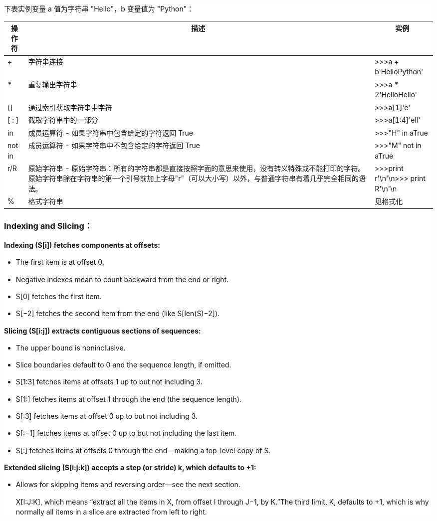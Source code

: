下表实例变量 a 值为字符串 "Hello"，b 变量值为 "Python"：

| 操作符    | 描述                                       | 实例                                |
| ------ | ---------------------------------------- | --------------------------------- |
| +      | 字符串连接                                    | >>>a + b'HelloPython'             |
| *      | 重复输出字符串                                  | >>>a * 2'HelloHello'              |
| []     | 通过索引获取字符串中字符                             | >>>a[1]'e'                        |
| [ : ]  | 截取字符串中的一部分                               | >>>a[1:4]'ell'                    |
| in     | 成员运算符 - 如果字符串中包含给定的字符返回 True             | >>>"H" in aTrue                   |
| not in | 成员运算符 - 如果字符串中不包含给定的字符返回 True            | >>>"M" not in aTrue               |
| r/R    | 原始字符串 - 原始字符串：所有的字符串都是直接按照字面的意思来使用，没有转义特殊或不能打印的字符。 原始字符串除在字符串的第一个引号前加上字母"r"（可以大小写）以外，与普通字符串有着几乎完全相同的语法。 | >>>print r'\n'\n>>> print R'\n'\n |
| %      | 格式字符串                                    | 见格式化                              |

### Indexing and Slicing：

**Indexing (S[i]) fetches components at offsets:**

- The first item is at offset 0.


- Negative indexes mean to count backward from the end or right.


- S[0] fetches the first item.


- S[−2] fetches the second item from the end (like S[len(S)−2]).

**Slicing (S[i:j]) extracts contiguous sections of sequences:**

- The upper bound is noninclusive.


-  Slice boundaries default to 0 and the sequence length, if omitted.


- S[1:3] fetches items at offsets 1 up to but not including 3.


- S[1:] fetches items at offset 1 through the end (the sequence length).


- S[:3] fetches items at offset 0 up to but not including 3.


- S[:−1] fetches items at offset 0 up to but not including the last item.


- S[:] fetches items at offsets 0 through the end—making a top-level copy of S.

**Extended slicing (S[i:j:k]) accepts a step (or stride) k, which defaults to +1:**

- Allows for skipping items and reversing order—see the next section.

  X[I:J:K], which means “extract all the items in X, from offset I through J−1, by K.”The third limit, K, defaults to +1, which is why normally all items in a slice are extracted from left to right. 
